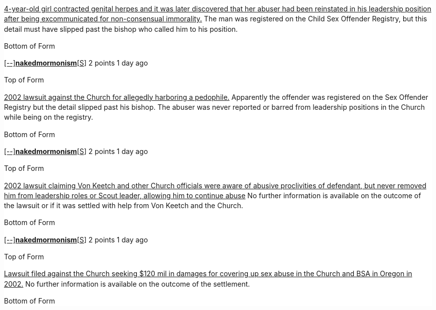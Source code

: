 [4-year-old girl contracted genital herpes and it was later discovered
that her abuser had been reinstated in his leadership position after
being excommunicated for non-consensual
immorality.](https://www.culteducation.com/group/1057-the-mormon-church/13792-family-sues-mormon-church.html) The
man was registered on the Child Sex Offender Registry, but this detail
must have slipped past the bishop who called him to his position.

Bottom of Form

[\[--\]](javascript:void(0))[**nakedmormonism**](https://www.reddit.com/user/nakedmormonism)\[[S](https://www.reddit.com/r/exmormon/comments/89hy39/lds_nonconsensual_immorality_headlines_megathread/)\] 2
points 1 day ago 

Top of Form

[2002 lawsuit against the Church for allegedly harboring a
pedophile.](https://www.culteducation.com/group/1057-the-mormon-church/14360-mormon-church-sued-again-regarding-child-sexual-abuse.html) Apparently
the offender was registered on the Sex Offender Registry but the detail
slipped past his bishop. The abuser was never reported or barred from
leadership positions in the Church while being on the registry.

Bottom of Form

[\[--\]](javascript:void(0))[**nakedmormonism**](https://www.reddit.com/user/nakedmormonism)\[[S](https://www.reddit.com/r/exmormon/comments/89hy39/lds_nonconsensual_immorality_headlines_megathread/)\] 2
points 1 day ago 

Top of Form

[2002 lawsuit claiming Von Keetch and other Church officials were aware
of abusive proclivities of defendant, but never removed him from
leadership roles or Scout leader, allowing him to continue
abuse](https://www.culteducation.com/group/1057-the-mormon-church/14350-mormon-church-accused-of-failure-to-report-sexual-abuse.html) No
further information is available on the outcome of the lawsuit or if it
was settled with help from Von Keetch and the Church.

Bottom of Form

[\[--\]](javascript:void(0))[**nakedmormonism**](https://www.reddit.com/user/nakedmormonism)\[[S](https://www.reddit.com/r/exmormon/comments/89hy39/lds_nonconsensual_immorality_headlines_megathread/)\] 2
points 1 day ago 

Top of Form

[Lawsuit filed against the Church seeking \$120 mil in damages for
covering up sex abuse in the Church and BSA in Oregon in
2002.](https://www.culteducation.com/group/1057-the-mormon-church/14339-lds-church-is-targeted-in-lawsuit.html) No
further information is available on the outcome of the settlement.

Bottom of Form
